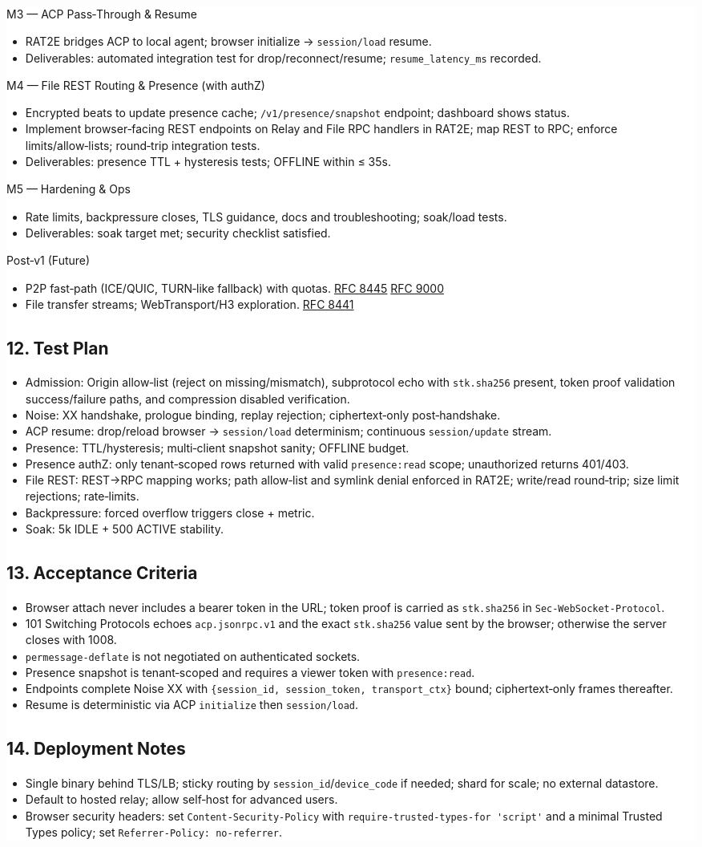 M3 — ACP Pass‑Through & Resume
- RAT2E bridges ACP to local agent; browser initialize → `session/load` resume.
- Deliverables: automated integration test for drop/reconnect/resume; `resume_latency_ms` recorded.

M4 — File REST Routing & Presence (with authZ)
- Encrypted beats to update presence cache; `/v1/presence/snapshot` endpoint; dashboard shows status.
- Implement browser‑facing REST endpoints on Relay and File RPC handlers in RAT2E; map REST to RPC; enforce limits/allow‑lists; round‑trip integration tests.
- Deliverables: presence TTL + hysteresis tests; OFFLINE within ≤ 35s.

M5 — Hardening & Ops
- Rate limits, backpressure closes, TLS guidance, docs and troubleshooting; soak/load tests.
- Deliverables: soak target met; security checklist satisfied.

Post‑v1 (Future)
- P2P fast‑path (ICE/QUIC, TURN‑like fallback) with quotas. [RFC 8445](https://www.rfc-editor.org/rfc/rfc8445) [RFC 9000](https://www.rfc-editor.org/rfc/rfc9000)
- File transfer streams; WebTransport/H3 exploration. [RFC 8441](https://www.rfc-editor.org/rfc/rfc8441)

## 12. Test Plan
- Admission: Origin allow‑list (reject on missing/mismatch), subprotocol echo with `stk.sha256` present, token proof validation success/failure paths, and compression disabled verification.
- Noise: XX handshake, prologue binding, replay rejection; ciphertext‑only post‑handshake.
- ACP resume: drop/reload browser → `session/load` determinism; continuous `session/update` stream.
- Presence: TTL/hysteresis; multi‑client snapshot sanity; OFFLINE budget.
- Presence authZ: only tenant‑scoped rows returned with valid `presence:read` scope; unauthorized returns 401/403.
- File REST: REST→RPC mapping works; path allow‑list and symlink denial enforced in RAT2E; write/read round‑trip; size limit rejections; rate‑limits.
- Backpressure: forced overflow triggers close + metric.
- Soak: 5k IDLE + 500 ACTIVE stability.

## 13. Acceptance Criteria
- Browser attach never includes a bearer token in the URL; token proof is carried as `stk.sha256` in `Sec-WebSocket-Protocol`.
- 101 Switching Protocols echoes `acp.jsonrpc.v1` and the exact `stk.sha256` value sent by the browser; otherwise the server closes with 1008.
- `permessage-deflate` is not negotiated on authenticated sockets.
- Presence snapshot is tenant‑scoped and requires a viewer token with `presence:read`.
- Endpoints complete Noise XX with `{session_id, session_token, transport_ctx}` bound; ciphertext‑only frames thereafter.
- Resume is deterministic via ACP `initialize` then `session/load`.

## 14. Deployment Notes
- Single binary behind TLS/LB; sticky routing by `session_id`/`device_code` if needed; shard for scale; no external datastore.
- Default to hosted relay; allow self‑host for advanced users.
- Browser security headers: set `Content-Security-Policy` with `require-trusted-types-for 'script'` and a minimal Trusted Types policy; set `Referrer-Policy: no-referrer`.
